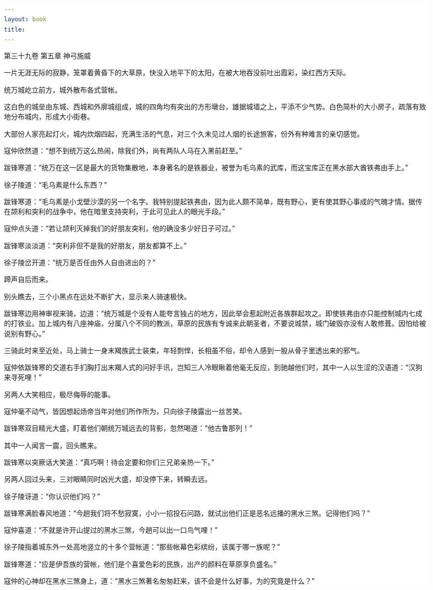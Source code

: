 ```yaml
---
layout: book
title:
---
```

第三十九卷 第五章 神弓施威

一片无涯无际的寂静，笼罩着黄昏下的大草原，快没入地平下的太阳，在被大地吞没前吐出霞彩，染红西方天际。

统万城屹立前方，城外散布各式营帐。

这白色的城垒由东城、西城和外廓城组成，城的四角均有突出的方形墩台，雄据城墙之上，平添不少气势。白色简朴的大小房子，疏落有致地分布城内，形成大小街巷。

大部份人家亮起灯火，城内炊烟四起，充满生活的气息，对三个久未见过人烟的长途旅客，份外有种难言的亲切感觉。

寇仲欣然道：“想不到统万这么热闹，除我们外，尚有两队人马在入黑前赶至。”

跋锋寒道：“统万在这一区是最大的货物集散地，本身著名的是铁器业，被誉为毛乌素的武库，而这宝库正在黑水部大酋铁弗由手上。”

徐子陵道：“毛乌素是什么东西？”

跋锋寒道：“毛乌素是小戈壁沙漠的另一个名字。我特别提起铁弗由，因为此人颇不简单，既有野心，更有使其野心事成的气魄才情。据传在颉利和突利的战争中，他在暗里支持突利，于此可见此人的眼光手段。”

寇仲点头道：“若让颉利灭掉我们的好朋友突利，他的确没多少好日子可过。”

跋锋寒淡淡道：“突利非但不是我的好朋友，朋友都算不上。”

徐子陵岔开道：“统万是否任由外人自由进出的？”

蹄声自后而来。

别头瞧去，三个小黑点在远处不断扩大，显示来人骑速极快。

跋锋寒边用神审视来骑，边道：“统万城是个没有人能夸言独占的地方，因此举会惹起附近各族群起攻之。即使铁弗由亦只能控制城内七成的打铁业。加上城内有八座神庙，分属八个不同的教派，草原的民族有专诚来此朝圣者，不要说城禁，城门破毁亦没有人敢修葺。因怕给被说别有野心。”

三骑此时来至近处，马上骑士一身末羯族武士装束，年轻剽悍，长相虽不俗，却令人感到一股从骨子里透出来的邪气。

寇仲依跋锋寒的交道右手扪胸打出末羯人式的问好手讯，岂知三人冷眼瞅着他毫无反应，到驰越他们时，其中一人以生涩的汉语道：“汉狗来寻死哩！”

另两人大笑相应，极尽侮辱的能事。

寇仲毫不动气，皆因想起炀帝当年对他们所作所为，只向徐子陵露出一丝苦笑。

跋锋寒双目精光大盛，盯着他们朝统万城远去的背影，忽然喝道：“他古鲁那列！”

其中一人闻言一震，回头瞧来。

跋锋寒以突厥话大笑道：“真巧啊！待会定要和你们三兄弟亲热一下。”

另两人回过头来，三对眼睛同时凶光大盛，却没停下来，转瞬去远。

徐子陵讶道：“你认识他们吗？”

跋锋寒满脸春风地道：“今趟我们将不愁寂寞，小小一招投石问路，就试出他们正是恶名远播的黑水三煞。记得他们吗？”

寇仲喜道：“不就是许开山提过的黑水三煞，今趟可以出一口鸟气哩！”

徐子陵指着城东外一处高地竖立的十多个营帐道：“那些帐幕色彩缤纷，该属于哪一族呢？”

跋锋寒道：“应是伊吾族的营帐，他们是个喜爱色彩的民族，出产的颜料在草原享负盛名。”

寇仲的心神却在黑水三煞身上，道：“黑水三煞著名匆匆赶来，该不会是什么好事，为的究竟是什么？”

